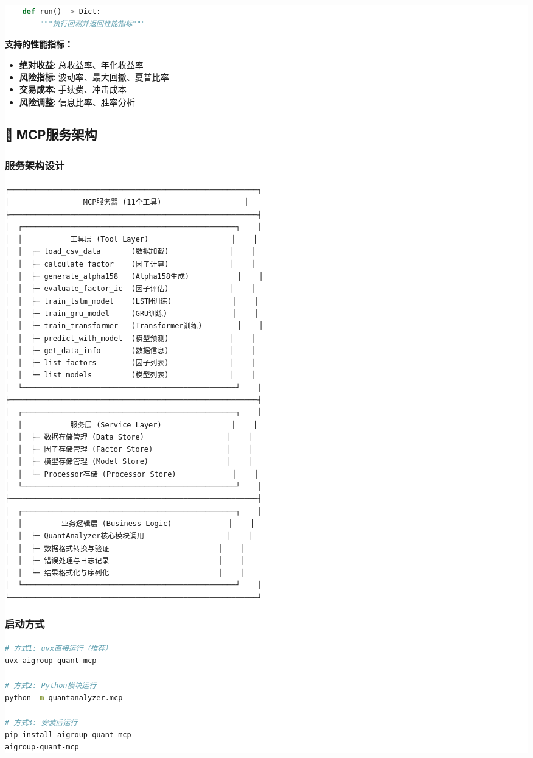 ```python
    def run() -> Dict:
        """执行回测并返回性能指标"""
```

**支持的性能指标：**
- **绝对收益**: 总收益率、年化收益率
- **风险指标**: 波动率、最大回撤、夏普比率
- **交易成本**: 手续费、冲击成本
- **风险调整**: 信息比率、胜率分析

## 🚀 MCP服务架构

### 服务架构设计
```
┌─────────────────────────────────────────────────────────┐
│                 MCP服务器 (11个工具)                   │
├─────────────────────────────────────────────────────────┤
│  ┌─────────────────────────────────────────────────┐    │
│  │           工具层 (Tool Layer)                   │    │
│  │  ┌─ load_csv_data       (数据加载)              │    │
│  │  ├─ calculate_factor    (因子计算)              │    │
│  │  ├─ generate_alpha158   (Alpha158生成)           │    │
│  │  ├─ evaluate_factor_ic  (因子评估)              │    │
│  │  ├─ train_lstm_model    (LSTM训练)              │    │
│  │  ├─ train_gru_model     (GRU训练)               │    │
│  │  ├─ train_transformer   (Transformer训练)        │    │
│  │  ├─ predict_with_model  (模型预测)              │    │
│  │  ├─ get_data_info       (数据信息)              │    │
│  │  ├─ list_factors        (因子列表)              │    │
│  │  └─ list_models         (模型列表)              │    │
│  └─────────────────────────────────────────────────┘    │
├─────────────────────────────────────────────────────────┤
│  ┌─────────────────────────────────────────────────┐    │
│  │           服务层 (Service Layer)                │    │
│  │  ├─ 数据存储管理 (Data Store)                   │    │
│  │  ├─ 因子存储管理 (Factor Store)                 │    │
│  │  ├─ 模型存储管理 (Model Store)                  │    │
│  │  └─ Processor存储 (Processor Store)             │    │
│  └─────────────────────────────────────────────────┘    │
├─────────────────────────────────────────────────────────┤
│  ┌─────────────────────────────────────────────────┐    │
│  │         业务逻辑层 (Business Logic)             │    │
│  │  ├─ QuantAnalyzer核心模块调用                   │    │
│  │  ├─ 数据格式转换与验证                         │    │
│  │  ├─ 错误处理与日志记录                         │    │
│  │  └─ 结果格式化与序列化                         │    │
│  └─────────────────────────────────────────────────┘    │
└─────────────────────────────────────────────────────────┘
```

### 启动方式
```bash
# 方式1: uvx直接运行（推荐）
uvx aigroup-quant-mcp

# 方式2: Python模块运行
python -m quantanalyzer.mcp

# 方式3: 安装后运行
pip install aigroup-quant-mcp
aigroup-quant-mcp
```
